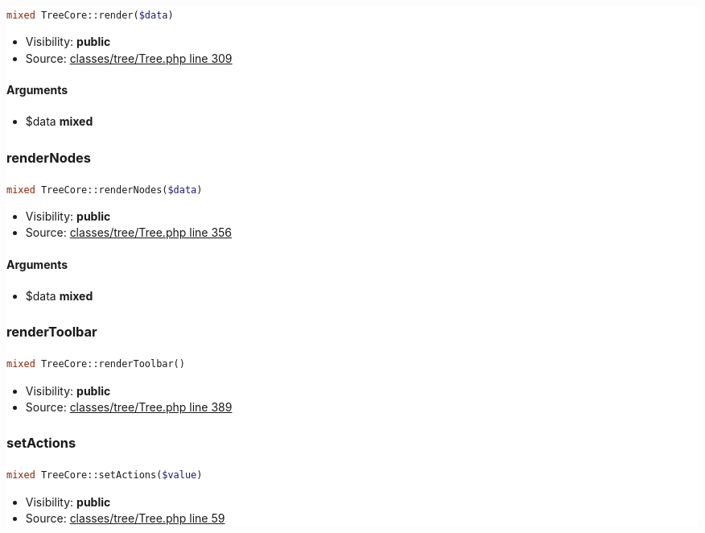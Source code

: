 ```php
mixed TreeCore::render($data)
```





* Visibility: **public**
* Source: [classes/tree/Tree.php line 309](https://github.com/PrestaShop/PrestaShop/blob/1.6.0.4/classes/tree/Tree.php#L309)


#### Arguments
* $data **mixed**



### <a name="method-renderNodes"></a>renderNodes

```php
mixed TreeCore::renderNodes($data)
```





* Visibility: **public**
* Source: [classes/tree/Tree.php line 356](https://github.com/PrestaShop/PrestaShop/blob/1.6.0.4/classes/tree/Tree.php#L356)


#### Arguments
* $data **mixed**



### <a name="method-renderToolbar"></a>renderToolbar

```php
mixed TreeCore::renderToolbar()
```





* Visibility: **public**
* Source: [classes/tree/Tree.php line 389](https://github.com/PrestaShop/PrestaShop/blob/1.6.0.4/classes/tree/Tree.php#L389)




### <a name="method-setActions"></a>setActions

```php
mixed TreeCore::setActions($value)
```





* Visibility: **public**
* Source: [classes/tree/Tree.php line 59](https://github.com/PrestaShop/PrestaShop/blob/1.6.0.4/classes/tree/Tree.php#L59)

